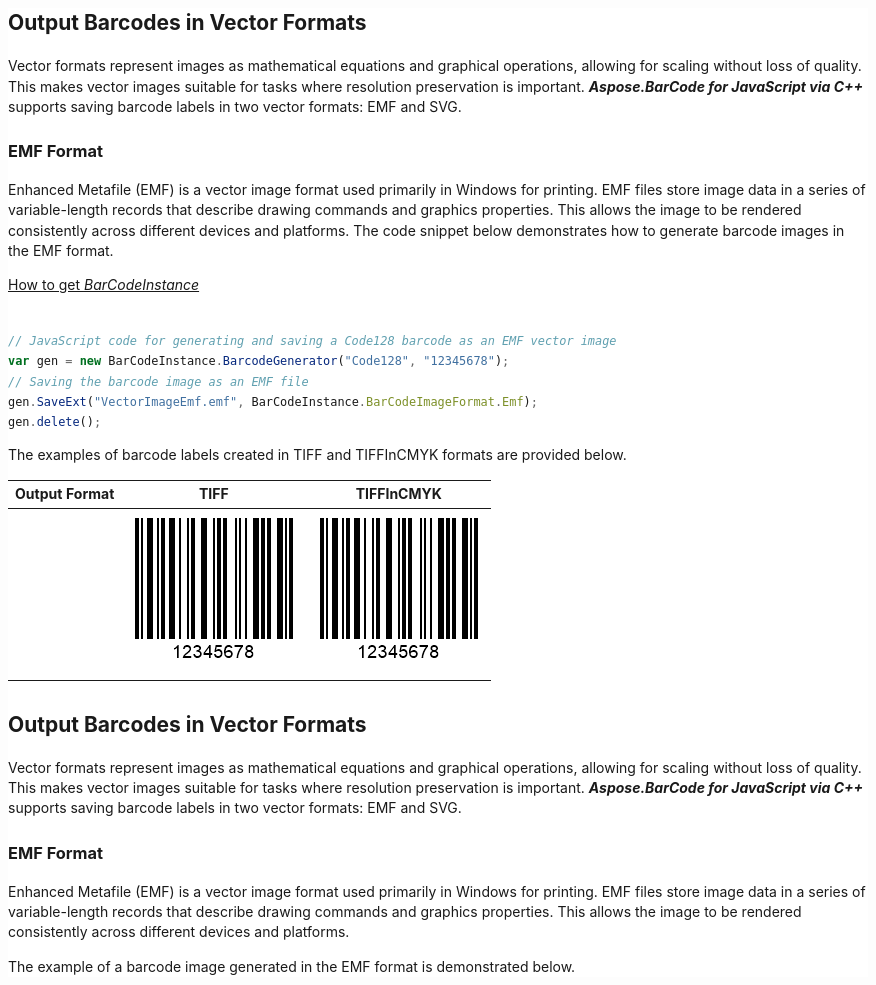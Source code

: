 ## **Output Barcodes in Vector Formats**
Vector formats represent images as mathematical equations and graphical operations, allowing for scaling without loss of quality. This makes vector images suitable for tasks where resolution preservation is important. ***Aspose.BarCode for JavaScript via C++*** supports saving barcode labels in two vector formats: EMF and SVG.

### **EMF Format**
Enhanced Metafile (EMF) is a vector image format used primarily in Windows for printing. EMF files store image data in a series of variable-length records that describe drawing commands and graphics properties. This allows the image to be rendered consistently across different devices and platforms. The code snippet below demonstrates how to generate barcode images in the EMF format.

[How to get *BarCodeInstance*](/barcode/javascript-cpp/get-barcode-module-instance/)
```javascript

// JavaScript code for generating and saving a Code128 barcode as an EMF vector image
var gen = new BarCodeInstance.BarcodeGenerator("Code128", "12345678");
// Saving the barcode image as an EMF file
gen.SaveExt("VectorImageEmf.emf", BarCodeInstance.BarCodeImageFormat.Emf);
gen.delete();
``` 
 The examples of barcode labels created in TIFF and TIFFInCMYK formats are provided below.

| Output Format | TIFF | TIFFInCMYK |
| :-: | :-: | :-: |
| | <a href="rasterimagetiff.tiff"><img src="rasterimagepng.png" alt="Saving to TIFF format"></a> | <a href="rasterimagetiffincmyk.tiff"><img src="rasterimagepng.png" alt="Saving to TIFFInCMYK format"></a> |

## **Output Barcodes in Vector Formats**
Vector formats represent images as mathematical equations and graphical operations, allowing for scaling without loss of quality. This makes vector images suitable for tasks where resolution preservation is important. ***Aspose.BarCode for JavaScript via C++*** supports saving barcode labels in two vector formats: EMF and SVG.

### **EMF Format**
Enhanced Metafile (EMF) is a vector image format used primarily in Windows for printing. EMF files store image data in a series of variable-length records that describe drawing commands and graphics properties. This allows the image to be rendered consistently across different devices and platforms.

The example of a barcode image generated in the EMF format is demonstrated below.
